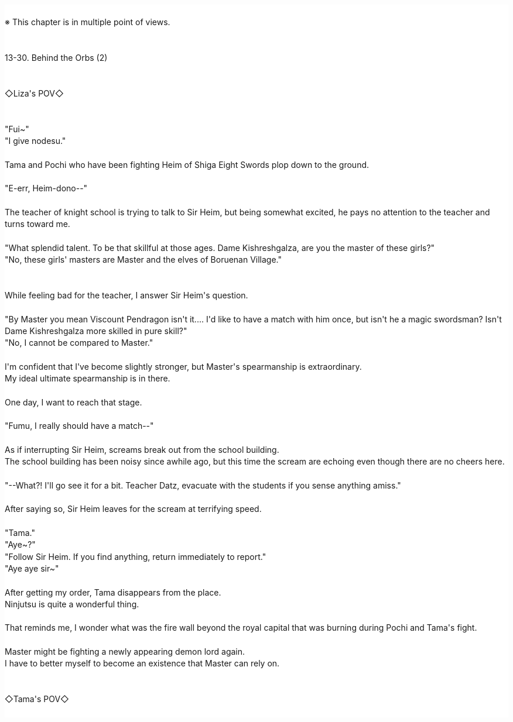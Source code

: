 <br/>
※ This chapter is in multiple point of views.<br/>
<br/>
<br/>
13-30. Behind the Orbs (2)<br/>
<br/>
 <br/>
◇Liza's POV◇<br/>
<br/>
<br/>
"Fui~"<br/>
"I give nodesu."<br/>
<br/>
Tama and Pochi who have been fighting Heim of Shiga Eight Swords plop down to the ground.<br/>
<br/>
"E-err, Heim-dono--"<br/>
<br/>
The teacher of knight school is trying to talk to Sir Heim, but being somewhat excited, he pays no attention to the teacher and turns toward me.<br/>
<br/>
"What splendid talent. To be that skillful at those ages. Dame Kishreshgalza, are you the master of these girls?"<br/>
"No, these girls' masters are Master and the elves of Boruenan Village."<br/>
<TLN: Different 'master', Shishou vs Goshujin-sama.><br/>
<br/>
While feeling bad for the teacher, I answer Sir Heim's question.<br/>
<br/>
"By Master you mean Viscount Pendragon isn't it.... I'd like to have a match with him once, but isn't he a magic swordsman? Isn't Dame Kishreshgalza more skilled in pure skill?"<br/>
"No, I cannot be compared to Master."<br/>
<br/>
I'm confident that I've become slightly stronger, but Master's spearmanship is extraordinary.<br/>
My ideal ultimate spearmanship is in there.<br/>
<br/>
One day, I want to reach that stage.<br/>
<br/>
"Fumu, I really should have a match--"<br/>
<br/>
As if interrupting Sir Heim, screams break out from the school building.<br/>
The school building has been noisy since awhile ago, but this time the scream are echoing even though there are no cheers here.<br/>
<br/>
"--What?! I'll go see it for a bit. Teacher Datz, evacuate with the students if you sense anything amiss."<br/>
<br/>
After saying so, Sir Heim leaves for the scream at terrifying speed.<br/>
<br/>
"Tama."<br/>
"Aye~?"<br/>
"Follow Sir Heim. If you find anything, return immediately to report."<br/>
"Aye aye sir~"<br/>
<br/>
After getting my order, Tama disappears from the place.<br/>
Ninjutsu is quite a wonderful thing.<br/>
<br/>
That reminds me, I wonder what was the fire wall beyond the royal capital that was burning during Pochi and Tama's fight.<br/>
<br/>
Master might be fighting a newly appearing demon lord again.<br/>
I have to better myself to become an existence that Master can rely on.<br/>
<br/>
<br/>
◇Tama's POV◇<br/>
<br/>